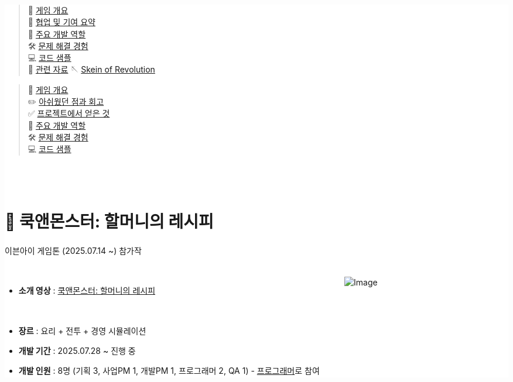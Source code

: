> 🧩 [게임 개요](https://github.com/Mekdlsdl/Game-Client-Programmer-Portfolio/blob/main/DETAIL.md#-%EA%B2%8C%EC%9E%84-%EA%B0%9C%EC%9A%94-1) <br>
> 📌 [협업 및 기여 요약](https://github.com/Mekdlsdl/Game-Client-Programmer-Portfolio/blob/main/DETAIL.md#-%ED%98%91%EC%97%85-%EB%B0%8F-%EA%B8%B0%EC%97%AC-%EC%9A%94%EC%95%BD) <br>
> 🔨 [주요 개발 역할](https://github.com/Mekdlsdl/Game-Client-Programmer-Portfolio/blob/main/DETAIL.md#-%EC%A3%BC%EC%9A%94-%EA%B0%9C%EB%B0%9C-%EC%97%AD%ED%95%A0-1) <br>
> 🛠️ [문제 해결 경험](https://github.com/Mekdlsdl/Game-Client-Programmer-Portfolio/blob/main/DETAIL.md#%EF%B8%8F-%EB%AC%B8%EC%A0%9C-%ED%95%B4%EA%B2%B0-%EA%B2%BD%ED%97%98-1) <br>
> 💻 [코드 샘플](https://github.com/Mekdlsdl/Game-Client-Programmer-Portfolio/blob/main/DETAIL.md#-%EC%BD%94%EB%93%9C-%EC%83%98%ED%94%8C-2) <br>
> 🔗 [관련 자료](https://github.com/Mekdlsdl/Game-Client-Programmer-Portfolio/blob/main/DETAIL.md#-%EA%B4%80%EB%A0%A8-%EC%9E%90%EB%A3%8C)
      </a>
      </td>
      <td><a>🪡 [Skein of Revolution](https://github.com/Mekdlsdl/Game-Client-Programmer-Portfolio/blob/main/DETAIL.md#-skein-of-revolution) <br>

> 🧩 [게임 개요](https://github.com/Mekdlsdl/Game-Client-Programmer-Portfolio/blob/main/DETAIL.md#-%EA%B2%8C%EC%9E%84-%EA%B0%9C%EC%9A%94-2) <br>
✏️ [아쉬웠던 점과 회고](https://github.com/Mekdlsdl/Game-Client-Programmer-Portfolio/blob/main/DETAIL.md#%EF%B8%8F-%EC%95%84%EC%89%AC%EC%9B%A0%EB%8D%98-%EC%A0%90%EA%B3%BC-%ED%9A%8C%EA%B3%A0-1) <br>
✅ [프로젝트에서 얻은 것](https://github.com/Mekdlsdl/Game-Client-Programmer-Portfolio/blob/main/DETAIL.md#-%ED%94%84%EB%A1%9C%EC%A0%9D%ED%8A%B8%EC%97%90%EC%84%9C-%EC%96%BB%EC%9D%80-%EA%B2%83-1) <br>
🔨 [주요 개발 역할](https://github.com/Mekdlsdl/Game-Client-Programmer-Portfolio/blob/main/DETAIL.md#-%EC%A3%BC%EC%9A%94-%EA%B0%9C%EB%B0%9C-%EC%97%AD%ED%95%A0-2) <br>
🛠️ [문제 해결 경험](https://github.com/Mekdlsdl/Game-Client-Programmer-Portfolio/blob/main/DETAIL.md#%EF%B8%8F-%EB%AC%B8%EC%A0%9C-%ED%95%B4%EA%B2%B0-%EA%B2%BD%ED%97%98-2) <br>
💻 [코드 샘플](https://github.com/Mekdlsdl/Game-Client-Programmer-Portfolio/blob/main/DETAIL.md#-%EC%BD%94%EB%93%9C-%EC%83%98%ED%94%8C-3)
</a></td>
    </tr>
  </tbody>
</table>

<br/>
<br>

# 🍴 쿡앤몬스터: 할머니의 레시피

이븐아이 게임톤 (2025.07.14 ~) 참가작 

<br>

<img align='right' width="280" height="350" alt="Image" src="https://github.com/user-attachments/assets/a389c605-a18d-401a-b6d8-effd858e0bee" />

- **소개 영상** : [쿡앤몬스터: 할머니의 레시피](https://youtu.be/igJZ_s38T8w?si=ljie3Aei8k3IiXmC)
<br>

- **장르** : 요리 + 전투 + 경영 시뮬레이션

- **개발 기간** : 2025.07.28 ~ 진행 중 

- **개발 인원** : 8명 (기획 3, 사업PM 1, 개발PM 1, 프로그래머 2, QA 1) - <ins>프로그래머</ins>로 참여
